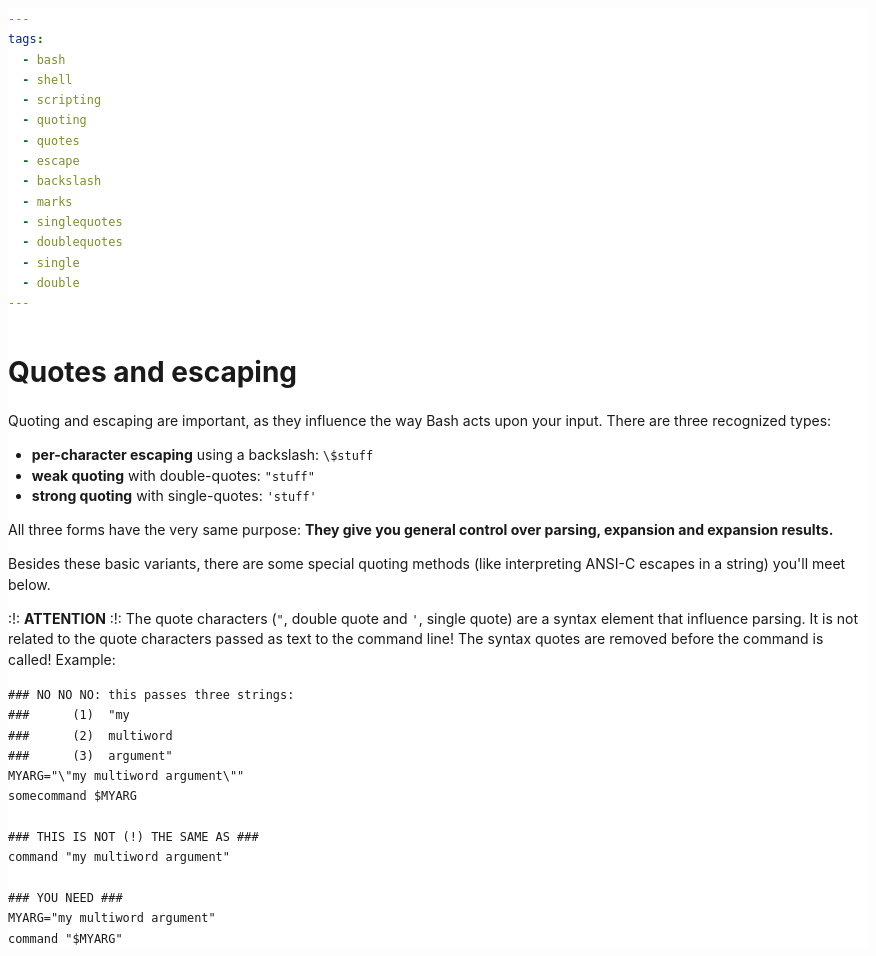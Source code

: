 ```yaml
---
tags:
  - bash
  - shell
  - scripting
  - quoting
  - quotes
  - escape
  - backslash
  - marks
  - singlequotes
  - doublequotes
  - single
  - double
---
```


# Quotes and escaping

Quoting and escaping are important, as they influence the way Bash acts
upon your input. There are three recognized types:

-   **per-character escaping** using a backslash: `\$stuff`
-   **weak quoting** with double-quotes: `"stuff"`
-   **strong quoting** with single-quotes: `'stuff'`

All three forms have the very same purpose: **They give you general
control over parsing, expansion and expansion results.**

Besides these basic variants, there are some special quoting methods
(like interpreting ANSI-C escapes in a string) you\'ll meet below.

:!: **ATTENTION** :!: The quote characters (`"`, double quote and `'`,
single quote) are a syntax element that influence parsing. It is not
related to the quote characters passed as text to the command line! The
syntax quotes are removed before the command is called! Example:

    ### NO NO NO: this passes three strings:
    ###      (1)  "my
    ###      (2)  multiword
    ###      (3)  argument"
    MYARG="\"my multiword argument\""
    somecommand $MYARG

    ### THIS IS NOT (!) THE SAME AS ###
    command "my multiword argument"

    ### YOU NEED ###
    MYARG="my multiword argument"
    command "$MYARG"
